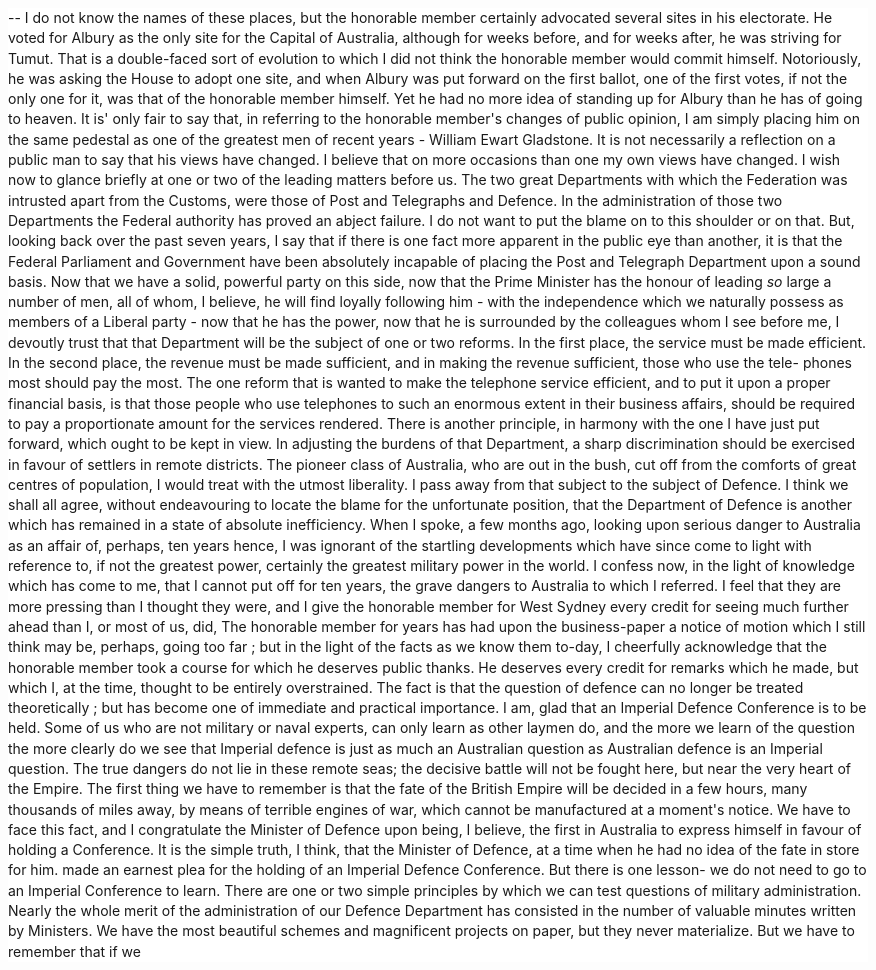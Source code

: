 -- I do not know the names of these places, but the honorable member certainly advocated several sites in his electorate. He voted for Albury as the only site for the Capital of Australia, although for weeks before, and for weeks after, he was striving for Tumut. That is a double-faced sort of evolution to which I did not think the honorable member would commit himself. Notoriously, he was asking the House to adopt one site, and when Albury was put forward on the first ballot, one of the first votes, if not the only one for it, was that of the honorable member himself. Yet he had no more idea of standing up for Albury than he has of going to heaven. It is' only fair to say that, in referring to the honorable member's changes of public opinion, I am simply placing him on the same pedestal as one of the greatest men of recent years - William Ewart Gladstone. It is not necessarily a reflection on a public man to say that his views have changed. I believe that on more occasions than one my own views have changed. I wish now to glance briefly at one or two of the leading matters before us. The two great Departments with which the Federation was intrusted apart from the Customs, were those of Post and Telegraphs and Defence. In the administration of those two Departments the Federal authority has proved an abject failure. I do not want to put the blame on to this shoulder or on that. But, looking back over the past seven years, I say that if there is one fact more apparent in the public eye than another, it is that the Federal Parliament and Government have been absolutely incapable of placing the Post and Telegraph Department upon a sound basis. Now that we have a solid, powerful party on this side, now that the Prime Minister has the honour of leading  *so*  large a number of men, all of whom, I believe, he will find loyally following him - with the independence which we naturally possess as members of a Liberal party - now that he has the power, now that he is surrounded by the colleagues whom I see before me, I devoutly trust that that Department will be the subject of one or two reforms. In the first place, the service must be made efficient. In the second place, the revenue must be made sufficient, and in making the revenue sufficient, those who use the tele- phones most should pay the most. The one reform that is wanted to make the telephone service efficient, and to put it upon a proper financial basis, is that those people who use telephones to such an enormous extent in their business affairs, should be required to pay a proportionate amount for the services rendered. There is another principle, in harmony with the one I have just put forward, which ought to be kept in view. In adjusting the burdens of that Department, a sharp discrimination should be exercised in favour of settlers in remote districts. The pioneer class of Australia, who are out in the bush, cut off from the comforts of great centres of population, I would treat with the utmost liberality. I pass away from that subject to the subject of Defence. I think we shall all agree, without endeavouring to locate the blame for the unfortunate position, that the Department of Defence is another which has remained in a state of absolute inefficiency. When I spoke, a few months ago, looking upon serious danger to Australia as an affair of, perhaps, ten years hence, I was ignorant of the startling developments which have since come to light with reference to, if not the greatest power, certainly the greatest military power in the world. I confess now, in the light of knowledge which has come to me, that I cannot put off for ten years, the grave dangers to Australia to which I referred. I feel that they are more pressing than I thought they were, and I give the honorable member for West Sydney every credit for seeing much further ahead than I, or most of us, did, The honorable member for years has had upon the business-paper a notice of motion which I still think may be, perhaps, going too far ; but in the light of the facts as we know them to-day, I cheerfully acknowledge that the honorable member took a course for which he deserves public thanks. He deserves every credit for remarks which he made, but which I, at the time, thought to be entirely overstrained. The fact is that the question of defence can no longer be treated theoretically ; but has become one of immediate and practical importance. I am, glad that an Imperial Defence Conference is to be held. Some of us who are not military or naval experts, can only learn as other laymen do, and the more we learn of the question the more clearly do we see that Imperial defence is just as much an Australian question as Australian defence is an Imperial question. The true dangers do not lie in these remote seas; the decisive battle will not be fought here, but near the very heart of the Empire. The first thing we have to remember is that the fate of the British Empire will be decided in a few hours, many thousands of miles away, by means of terrible engines of war, which cannot be manufactured at a moment's notice. We have to face this fact, and I congratulate the Minister of Defence upon being, I believe, the first in Australia to express himself in favour of holding a Conference. It is the simple truth, I think, that the Minister of Defence, at a time when he had no idea of the fate in store for him. made an earnest plea for the holding of an Imperial Defence Conference. But there is one lesson- we do not need to go to an Imperial Conference to learn. There are one or two simple principles by which we can test questions of military administration. Nearly the whole merit of the administration of our Defence Department has consisted in the number of valuable minutes written by Ministers. We have the most beautiful schemes and magnificent projects on paper, but they never materialize. But we have to remember that if we